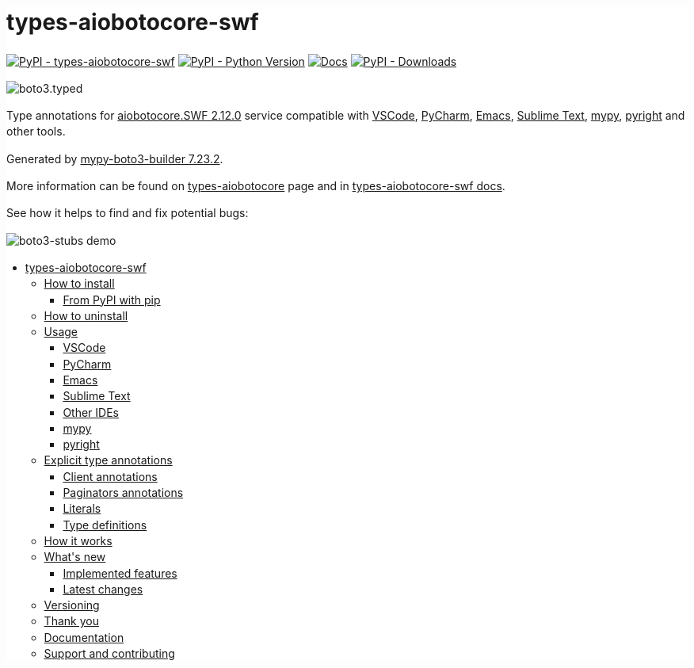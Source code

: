 <a id="types-aiobotocore-swf"></a>

# types-aiobotocore-swf

[![PyPI - types-aiobotocore-swf](https://img.shields.io/pypi/v/types-aiobotocore-swf.svg?color=blue)](https://pypi.org/project/types-aiobotocore-swf)
[![PyPI - Python Version](https://img.shields.io/pypi/pyversions/types-aiobotocore-swf.svg?color=blue)](https://pypi.org/project/types-aiobotocore-swf)
[![Docs](https://img.shields.io/readthedocs/types-aiobotocore.svg?color=blue)](https://youtype.github.io/types_aiobotocore_docs/types_aiobotocore_swf/)
[![PyPI - Downloads](https://static.pepy.tech/badge/types-aiobotocore-swf)](https://pepy.tech/project/types-aiobotocore-swf)

![boto3.typed](https://github.com/youtype/mypy_boto3_builder/raw/main/logo.png)

Type annotations for
[aiobotocore.SWF 2.12.0](https://boto3.amazonaws.com/v1/documentation/api/latest/reference/services/swf.html#SWF)
service compatible with [VSCode](https://code.visualstudio.com/),
[PyCharm](https://www.jetbrains.com/pycharm/),
[Emacs](https://www.gnu.org/software/emacs/),
[Sublime Text](https://www.sublimetext.com/),
[mypy](https://github.com/python/mypy),
[pyright](https://github.com/microsoft/pyright) and other tools.

Generated by
[mypy-boto3-builder 7.23.2](https://github.com/youtype/mypy_boto3_builder).

More information can be found on
[types-aiobotocore](https://pypi.org/project/types-aiobotocore/) page and in
[types-aiobotocore-swf docs](https://youtype.github.io/types_aiobotocore_docs/types_aiobotocore_swf/).

See how it helps to find and fix potential bugs:

![boto3-stubs demo](https://github.com/youtype/mypy_boto3_builder/raw/main/demo.gif)

- [types-aiobotocore-swf](#types-aiobotocore-swf)
  - [How to install](#how-to-install)
    - [From PyPI with pip](#from-pypi-with-pip)
  - [How to uninstall](#how-to-uninstall)
  - [Usage](#usage)
    - [VSCode](#vscode)
    - [PyCharm](#pycharm)
    - [Emacs](#emacs)
    - [Sublime Text](#sublime-text)
    - [Other IDEs](#other-ides)
    - [mypy](#mypy)
    - [pyright](#pyright)
  - [Explicit type annotations](#explicit-type-annotations)
    - [Client annotations](#client-annotations)
    - [Paginators annotations](#paginators-annotations)
    - [Literals](#literals)
    - [Type definitions](#type-definitions)
  - [How it works](#how-it-works)
  - [What's new](#what's-new)
    - [Implemented features](#implemented-features)
    - [Latest changes](#latest-changes)
  - [Versioning](#versioning)
  - [Thank you](#thank-you)
  - [Documentation](#documentation)
  - [Support and contributing](#support-and-contributing)

